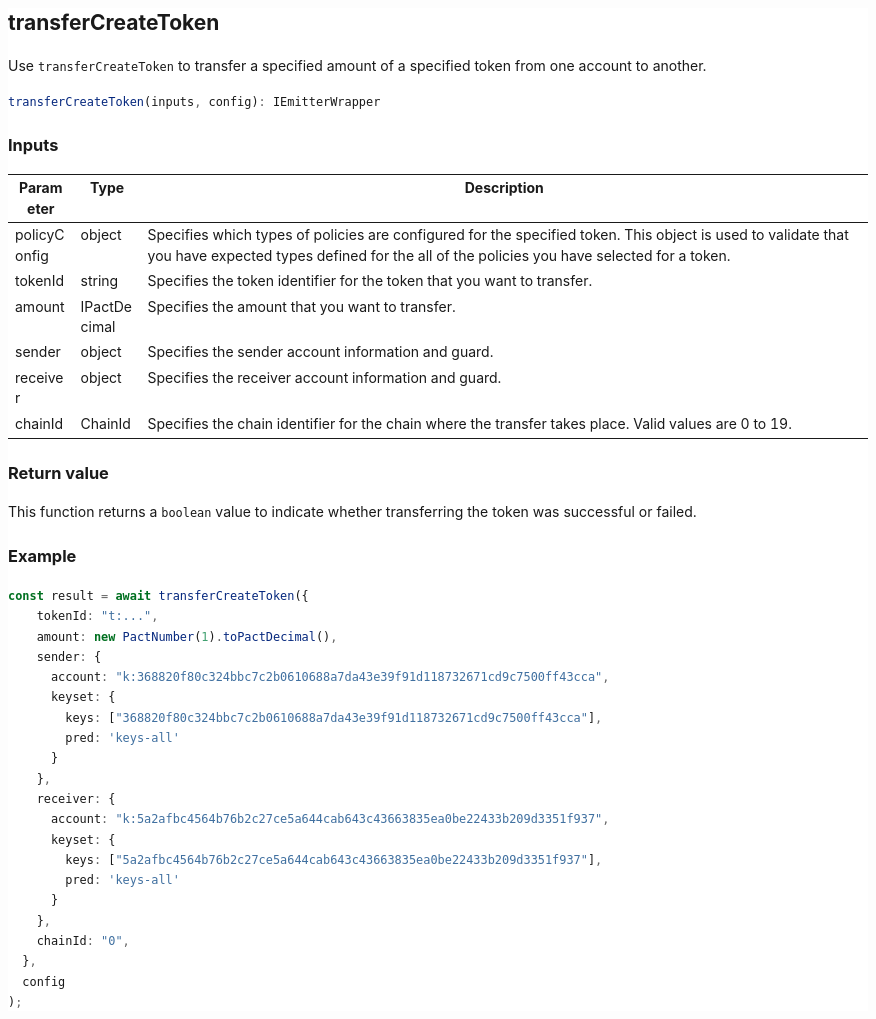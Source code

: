 ```typescript
```

## transferCreateToken

Use `transferCreateToken` to transfer a specified amount of a specified token from one account to another.

```typescript
transferCreateToken(inputs, config): IEmitterWrapper
```

### Inputs

| Parameter | Type | Description |
| --------- | ---- | ----------- |
| policyConfig | object | Specifies which types of policies are configured for the specified token. This object is used to validate that you have expected types defined for the all of the policies you have selected for a token.|
| tokenId | string | Specifies the token identifier for the token that you want to transfer. |
| amount | IPactDecimal | Specifies the amount that you want to transfer. |
| sender | object | Specifies the sender account information and guard. |
| receiver | object | Specifies the receiver account information and guard. |
| chainId | ChainId | Specifies the chain identifier for the chain where the transfer takes place. Valid values are 0 to 19. |

### Return value

This function returns a `boolean` value to indicate whether transferring the token was successful or failed.

### Example

```typescript
const result = await transferCreateToken({
    tokenId: "t:...",
    amount: new PactNumber(1).toPactDecimal(),
    sender: {
      account: "k:368820f80c324bbc7c2b0610688a7da43e39f91d118732671cd9c7500ff43cca",
      keyset: {
        keys: ["368820f80c324bbc7c2b0610688a7da43e39f91d118732671cd9c7500ff43cca"],
        pred: 'keys-all'
      }
    },
    receiver: {
      account: "k:5a2afbc4564b76b2c27ce5a644cab643c43663835ea0be22433b209d3351f937",
      keyset: {
        keys: ["5a2afbc4564b76b2c27ce5a644cab643c43663835ea0be22433b209d3351f937"],
        pred: 'keys-all'
      }
    },
    chainId: "0",
  },
  config
);
```
